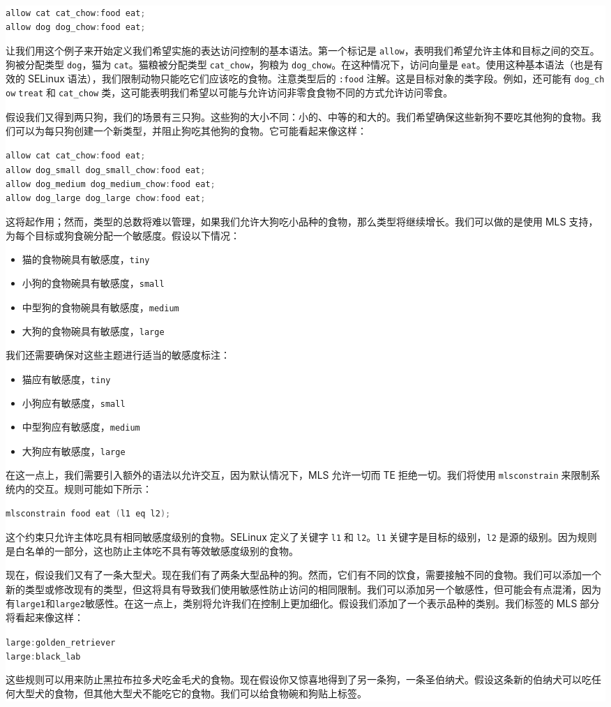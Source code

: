 ```kt
allow cat cat_chow:food eat;
allow dog dog_chow:food eat;

```

让我们用这个例子来开始定义我们希望实施的表达访问控制的基本语法。第一个标记是 `allow`，表明我们希望允许主体和目标之间的交互。狗被分配类型 `dog`，猫为 `cat`。猫粮被分配类型 `cat_chow`，狗粮为 `dog_chow`。在这种情况下，访问向量是 `eat`。使用这种基本语法（也是有效的 SELinux 语法），我们限制动物只能吃它们应该吃的食物。注意类型后的 `:food` 注解。这是目标对象的类字段。例如，还可能有 `dog_chow` `treat` 和 `cat_chow` 类，这可能表明我们希望以可能与允许访问非零食食物不同的方式允许访问零食。

假设我们又得到两只狗，我们的场景有三只狗。这些狗的大小不同：小的、中等的和大的。我们希望确保这些新狗不要吃其他狗的食物。我们可以为每只狗创建一个新类型，并阻止狗吃其他狗的食物。它可能看起来像这样：

```kt
allow cat cat_chow:food eat;
allow dog_small dog_small_chow:food eat;
allow dog_medium dog_medium_chow:food eat;
allow dog_large dog_large chow:food eat;

```

这将起作用；然而，类型的总数将难以管理，如果我们允许大狗吃小品种的食物，那么类型将继续增长。我们可以做的是使用 MLS 支持，为每个目标或狗食碗分配一个敏感度。假设以下情况：

+   猫的食物碗具有敏感度，`tiny`

+   小狗的食物碗具有敏感度，`small`

+   中型狗的食物碗具有敏感度，`medium`

+   大狗的食物碗具有敏感度，`large`

我们还需要确保对这些主题进行适当的敏感度标注：

+   猫应有敏感度，`tiny`

+   小狗应有敏感度，`small`

+   中型狗应有敏感度，`medium`

+   大狗应有敏感度，`large`

在这一点上，我们需要引入额外的语法以允许交互，因为默认情况下，MLS 允许一切而 TE 拒绝一切。我们将使用 `mlsconstrain` 来限制系统内的交互。规则可能如下所示：

```kt
mlsconstrain food eat (l1 eq l2);

```

这个约束只允许主体吃具有相同敏感度级别的食物。SELinux 定义了关键字 `l1` 和 `l2`。`l1` 关键字是目标的级别，`l2` 是源的级别。因为规则是白名单的一部分，这也防止主体吃不具有等效敏感度级别的食物。

现在，假设我们又有了一条大型犬。现在我们有了两条大型品种的狗。然而，它们有不同的饮食，需要接触不同的食物。我们可以添加一个新的类型或修改现有的类型，但这将具有导致我们使用敏感性防止访问的相同限制。我们可以添加另一个敏感性，但可能会有点混淆，因为有`large1`和`large2`敏感性。在这一点上，类别将允许我们在控制上更加细化。假设我们添加了一个表示品种的类别。我们标签的 MLS 部分将看起来像这样：

```kt
large:golden_retriever
large:black_lab

```

这些规则可以用来防止黑拉布拉多犬吃金毛犬的食物。现在假设你又惊喜地得到了另一条狗，一条圣伯纳犬。假设这条新的伯纳犬可以吃任何大型犬的食物，但其他大型犬不能吃它的食物。我们可以给食物碗和狗贴上标签。
